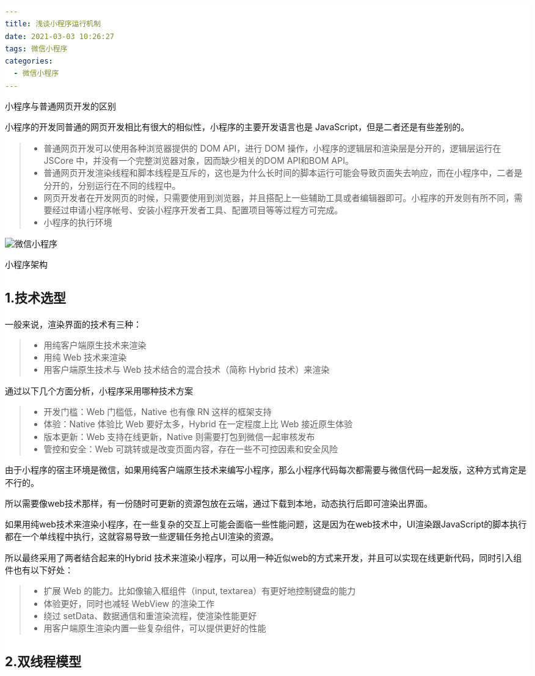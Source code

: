 ```yaml
---
title: 浅谈小程序运行机制
date: 2021-03-03 10:26:27
tags: 微信小程序
categories:
  - 微信小程序
---
```


小程序与普通网页开发的区别

小程序的开发同普通的网页开发相比有很大的相似性，小程序的主要开发语言也是 JavaScript，但是二者还是有些差别的。

> + 普通网页开发可以使用各种浏览器提供的 DOM API，进行 DOM 操作，小程序的逻辑层和渲染层是分开的，逻辑层运行在 JSCore
中，并没有一个完整浏览器对象，因而缺少相关的DOM API和BOM
API。
> + 普通网页开发渲染线程和脚本线程是互斥的，这也是为什么长时间的脚本运行可能会导致页面失去响应，而在小程序中，二者是分开的，分别运行在不同的线程中。
> + 网页开发者在开发网页的时候，只需要使用到浏览器，并且搭配上一些辅助工具或者编辑器即可。小程序的开发则有所不同，需要经过申请小程序帐号、安装小程序开发者工具、配置项目等等过程方可完成。
> + 小程序的执行环境

![微信小程序](/images/w1.png)

小程序架构

## __1.技术选型__

一般来说，渲染界面的技术有三种：

> + 用纯客户端原生技术来渲染
> + 用纯 Web 技术来渲染
> + 用客户端原生技术与 Web 技术结合的混合技术（简称 Hybrid 技术）来渲染

通过以下几个方面分析，小程序采用哪种技术方案

> + 开发门槛：Web 门槛低，Native 也有像 RN 这样的框架支持
> + 体验：Native 体验比 Web 要好太多，Hybrid 在一定程度上比 Web 接近原生体验
> + 版本更新：Web 支持在线更新，Native 则需要打包到微信一起审核发布
> + 管控和安全：Web 可跳转或是改变页面内容，存在一些不可控因素和安全风险

由于小程序的宿主环境是微信，如果用纯客户端原生技术来编写小程序，那么小程序代码每次都需要与微信代码一起发版，这种方式肯定是不行的。

所以需要像web技术那样，有一份随时可更新的资源包放在云端，通过下载到本地，动态执行后即可渲染出界面。

如果用纯web技术来渲染小程序，在一些复杂的交互上可能会面临一些性能问题，这是因为在web技术中，UI渲染跟JavaScript的脚本执行都在一个单线程中执行，这就容易导致一些逻辑任务抢占UI渲染的资源。

所以最终采用了两者结合起来的Hybrid 技术来渲染小程序，可以用一种近似web的方式来开发，并且可以实现在线更新代码，同时引入组件也有以下好处：

> + 扩展 Web 的能力。比如像输入框组件（input, textarea）有更好地控制键盘的能力
> + 体验更好，同时也减轻 WebView 的渲染工作
> + 绕过 setData、数据通信和重渲染流程，使渲染性能更好
> + 用客户端原生渲染内置一些复杂组件，可以提供更好的性能

## __2.双线程模型__

